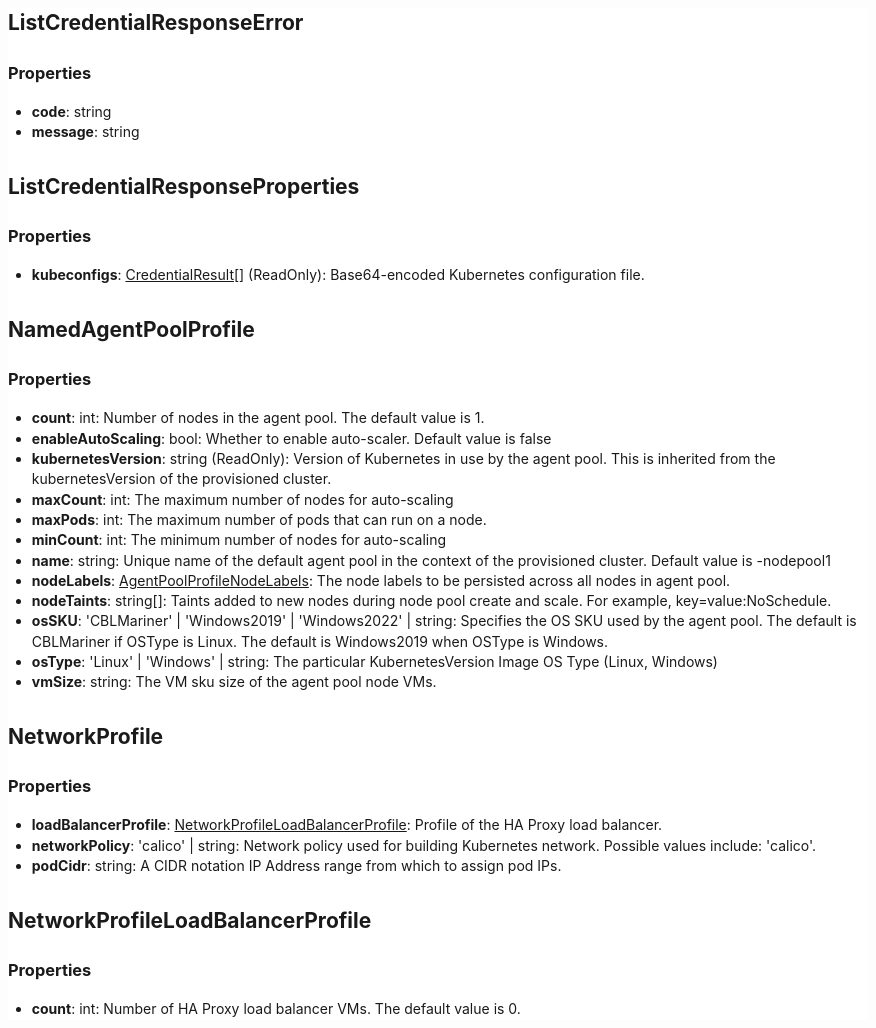 ## ListCredentialResponseError
### Properties
* **code**: string
* **message**: string

## ListCredentialResponseProperties
### Properties
* **kubeconfigs**: [CredentialResult](#credentialresult)[] (ReadOnly): Base64-encoded Kubernetes configuration file.

## NamedAgentPoolProfile
### Properties
* **count**: int: Number of nodes in the agent pool. The default value is 1.
* **enableAutoScaling**: bool: Whether to enable auto-scaler. Default value is false
* **kubernetesVersion**: string (ReadOnly): Version of Kubernetes in use by the agent pool. This is inherited from the kubernetesVersion of the provisioned cluster.
* **maxCount**: int: The maximum number of nodes for auto-scaling
* **maxPods**: int: The maximum number of pods that can run on a node.
* **minCount**: int: The minimum number of nodes for auto-scaling
* **name**: string: Unique name of the default agent pool in the context of the provisioned cluster. Default value is <clusterName>-nodepool1
* **nodeLabels**: [AgentPoolProfileNodeLabels](#agentpoolprofilenodelabels): The node labels to be persisted across all nodes in agent pool.
* **nodeTaints**: string[]: Taints added to new nodes during node pool create and scale. For example, key=value:NoSchedule.
* **osSKU**: 'CBLMariner' | 'Windows2019' | 'Windows2022' | string: Specifies the OS SKU used by the agent pool. The default is CBLMariner if OSType is Linux. The default is Windows2019 when OSType is Windows.
* **osType**: 'Linux' | 'Windows' | string: The particular KubernetesVersion Image OS Type (Linux, Windows)
* **vmSize**: string: The VM sku size of the agent pool node VMs.

## NetworkProfile
### Properties
* **loadBalancerProfile**: [NetworkProfileLoadBalancerProfile](#networkprofileloadbalancerprofile): Profile of the HA Proxy load balancer.
* **networkPolicy**: 'calico' | string: Network policy used for building Kubernetes network. Possible values include: 'calico'.
* **podCidr**: string: A CIDR notation IP Address range from which to assign pod IPs.

## NetworkProfileLoadBalancerProfile
### Properties
* **count**: int: Number of HA Proxy load balancer VMs. The default value is 0.
